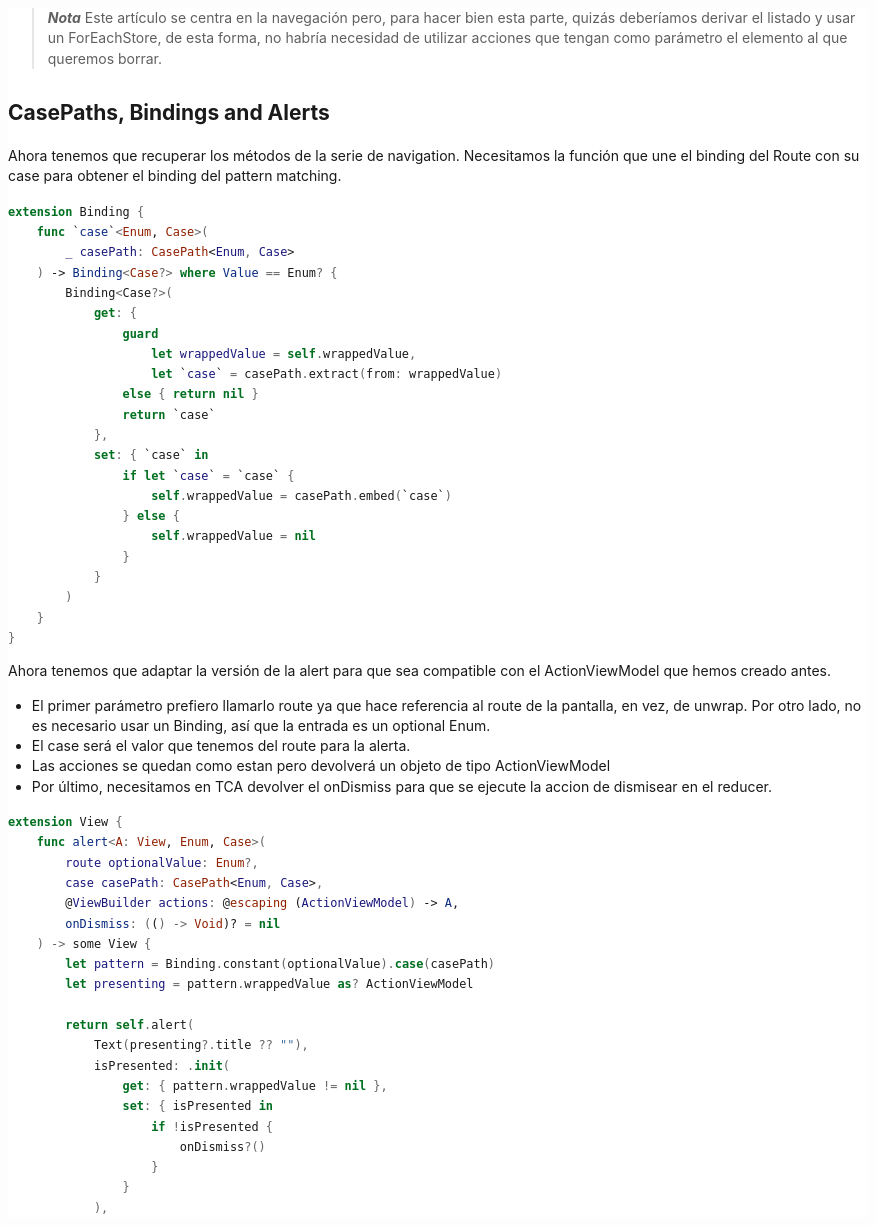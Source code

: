 > **_Nota_** Este artículo se centra en la navegación pero, para hacer bien esta parte, quizás deberíamos derivar el listado y usar un ForEachStore, de esta forma, no habría necesidad de utilizar acciones que tengan como parámetro el elemento al que queremos borrar.

## CasePaths, Bindings and Alerts

Ahora tenemos que recuperar los métodos de la serie de navigation. Necesitamos la función que une el binding del Route con su case para obtener el binding del pattern matching.

```swift
extension Binding {
    func `case`<Enum, Case>(
        _ casePath: CasePath<Enum, Case>
    ) -> Binding<Case?> where Value == Enum? {
        Binding<Case?>(
            get: {
                guard
                    let wrappedValue = self.wrappedValue,
                    let `case` = casePath.extract(from: wrappedValue)
                else { return nil }
                return `case`
            },
            set: { `case` in
                if let `case` = `case` {
                    self.wrappedValue = casePath.embed(`case`)
                } else {
                    self.wrappedValue = nil
                }
            }
        )
    }
}
```

Ahora tenemos que adaptar la versión de la alert para que sea compatible con el ActionViewModel que hemos creado antes. 

* El primer parámetro prefiero llamarlo route ya que hace referencia al route de la pantalla, en vez, de unwrap. Por otro lado, no es necesario usar un Binding, así que la entrada es un optional Enum.
* El case será el valor que tenemos del route para la alerta.
* Las acciones se quedan como estan pero devolverá un objeto de tipo ActionViewModel
* Por último, necesitamos en TCA devolver el onDismiss para que se ejecute la accion de dismisear en el reducer.

```swift
extension View {
    func alert<A: View, Enum, Case>(
        route optionalValue: Enum?,
        case casePath: CasePath<Enum, Case>,
        @ViewBuilder actions: @escaping (ActionViewModel) -> A,
        onDismiss: (() -> Void)? = nil
    ) -> some View {
        let pattern = Binding.constant(optionalValue).case(casePath)
        let presenting = pattern.wrappedValue as? ActionViewModel
        
        return self.alert(
            Text(presenting?.title ?? ""),
            isPresented: .init(
                get: { pattern.wrappedValue != nil },
                set: { isPresented in
                    if !isPresented {
                        onDismiss?()
                    }
                }
            ),
```
